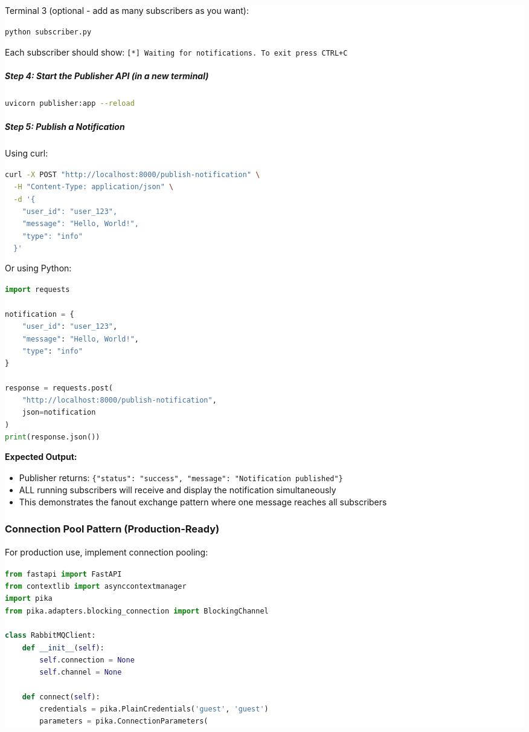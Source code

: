 Terminal 3 (optional - add as many subscribers as you want):

```bash
python subscriber.py
```

Each subscriber should show: `[*] Waiting for notifications. To exit press CTRL+C`

##### Step 4: Start the Publisher API (in a new terminal)

```bash
uvicorn publisher:app --reload
```

##### Step 5: Publish a Notification

Using curl:

```bash
curl -X POST "http://localhost:8000/publish-notification" \
  -H "Content-Type: application/json" \
  -d '{
    "user_id": "user_123",
    "message": "Hello, World!",
    "type": "info"
  }'
```

Or using Python:

```python
import requests

notification = {
    "user_id": "user_123",
    "message": "Hello, World!",
    "type": "info"
}

response = requests.post(
    "http://localhost:8000/publish-notification",
    json=notification
)
print(response.json())
```

**Expected Output:**

- Publisher returns: `{"status": "success", "message": "Notification published"}`
- ALL running subscribers will receive and display the notification simultaneously
- This demonstrates the fanout exchange pattern where one message reaches all subscribers

### Connection Pool Pattern (Production-Ready)

For production use, implement connection pooling:

```python
from fastapi import FastAPI
from contextlib import asynccontextmanager
import pika
from pika.adapters.blocking_connection import BlockingChannel

class RabbitMQClient:
    def __init__(self):
        self.connection = None
        self.channel = None

    def connect(self):
        credentials = pika.PlainCredentials('guest', 'guest')
        parameters = pika.ConnectionParameters(
```